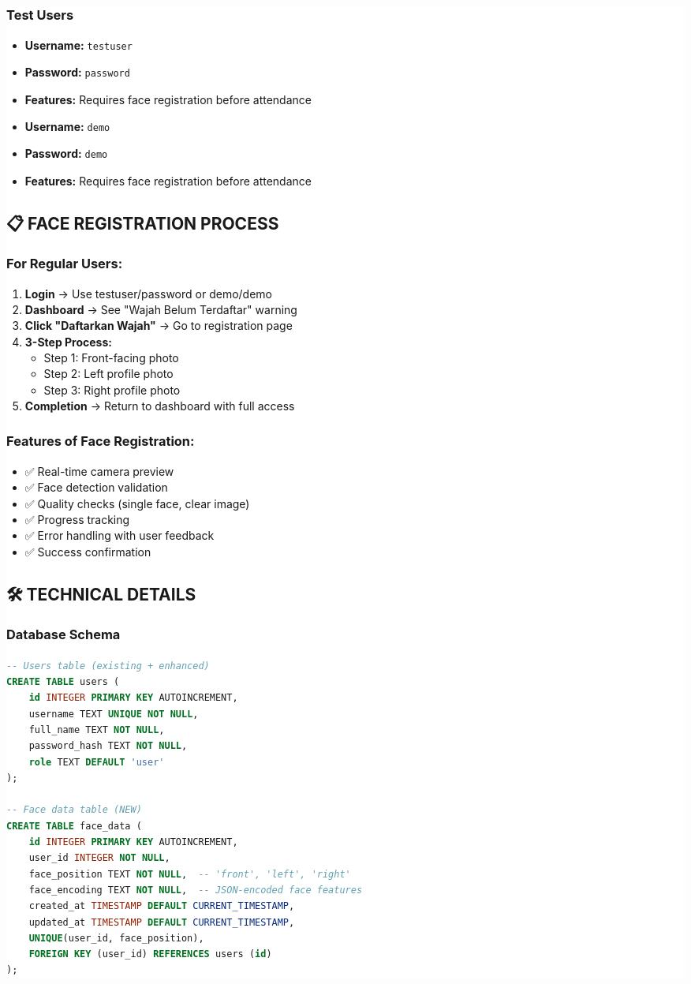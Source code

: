 ### Test Users

- **Username:** `testuser`
- **Password:** `password`
- **Features:** Requires face registration before attendance

- **Username:** `demo`
- **Password:** `demo`
- **Features:** Requires face registration before attendance

## 📋 FACE REGISTRATION PROCESS

### For Regular Users:

1. **Login** → Use testuser/password or demo/demo
2. **Dashboard** → See "Wajah Belum Terdaftar" warning
3. **Click "Daftarkan Wajah"** → Go to registration page
4. **3-Step Process:**
   - Step 1: Front-facing photo
   - Step 2: Left profile photo
   - Step 3: Right profile photo
5. **Completion** → Return to dashboard with full access

### Features of Face Registration:

- ✅ Real-time camera preview
- ✅ Face detection validation
- ✅ Quality checks (single face, clear image)
- ✅ Progress tracking
- ✅ Error handling with user feedback
- ✅ Success confirmation

## 🛠️ TECHNICAL DETAILS

### Database Schema

```sql
-- Users table (existing + enhanced)
CREATE TABLE users (
    id INTEGER PRIMARY KEY AUTOINCREMENT,
    username TEXT UNIQUE NOT NULL,
    full_name TEXT NOT NULL,
    password_hash TEXT NOT NULL,
    role TEXT DEFAULT 'user'
);

-- Face data table (NEW)
CREATE TABLE face_data (
    id INTEGER PRIMARY KEY AUTOINCREMENT,
    user_id INTEGER NOT NULL,
    face_position TEXT NOT NULL,  -- 'front', 'left', 'right'
    face_encoding TEXT NOT NULL,  -- JSON-encoded face features
    created_at TIMESTAMP DEFAULT CURRENT_TIMESTAMP,
    updated_at TIMESTAMP DEFAULT CURRENT_TIMESTAMP,
    UNIQUE(user_id, face_position),
    FOREIGN KEY (user_id) REFERENCES users (id)
);
```
